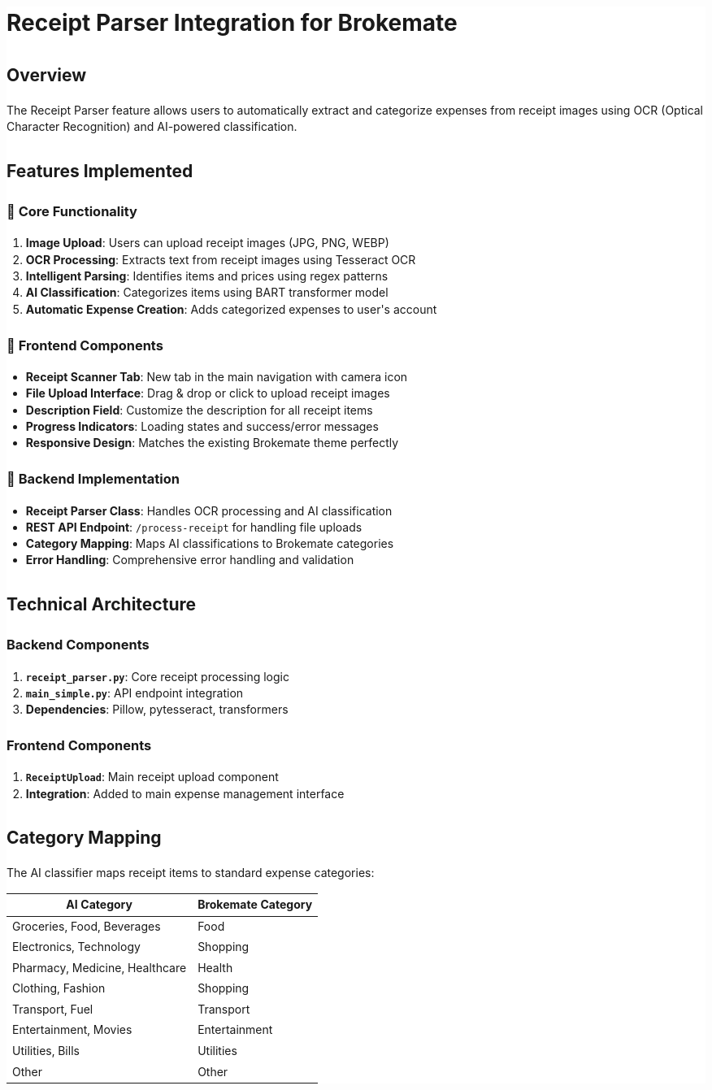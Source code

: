 # Receipt Parser Integration for Brokemate

## Overview
The Receipt Parser feature allows users to automatically extract and categorize expenses from receipt images using OCR (Optical Character Recognition) and AI-powered classification.

## Features Implemented

### 🎯 **Core Functionality**
1. **Image Upload**: Users can upload receipt images (JPG, PNG, WEBP)
2. **OCR Processing**: Extracts text from receipt images using Tesseract OCR
3. **Intelligent Parsing**: Identifies items and prices using regex patterns
4. **AI Classification**: Categorizes items using BART transformer model
5. **Automatic Expense Creation**: Adds categorized expenses to user's account

### 📱 **Frontend Components**
- **Receipt Scanner Tab**: New tab in the main navigation with camera icon
- **File Upload Interface**: Drag & drop or click to upload receipt images
- **Description Field**: Customize the description for all receipt items
- **Progress Indicators**: Loading states and success/error messages
- **Responsive Design**: Matches the existing Brokemate theme perfectly

### 🔧 **Backend Implementation**
- **Receipt Parser Class**: Handles OCR processing and AI classification
- **REST API Endpoint**: `/process-receipt` for handling file uploads
- **Category Mapping**: Maps AI classifications to Brokemate categories
- **Error Handling**: Comprehensive error handling and validation

## Technical Architecture

### Backend Components
1. **`receipt_parser.py`**: Core receipt processing logic
2. **`main_simple.py`**: API endpoint integration
3. **Dependencies**: Pillow, pytesseract, transformers

### Frontend Components
1. **`ReceiptUpload`**: Main receipt upload component
2. **Integration**: Added to main expense management interface

## Category Mapping

The AI classifier maps receipt items to standard expense categories:

| AI Category | Brokemate Category |
|-------------|-------------------|
| Groceries, Food, Beverages | Food |
| Electronics, Technology | Shopping |
| Pharmacy, Medicine, Healthcare | Health |
| Clothing, Fashion | Shopping |
| Transport, Fuel | Transport |
| Entertainment, Movies | Entertainment |
| Utilities, Bills | Utilities |
| Other | Other |
